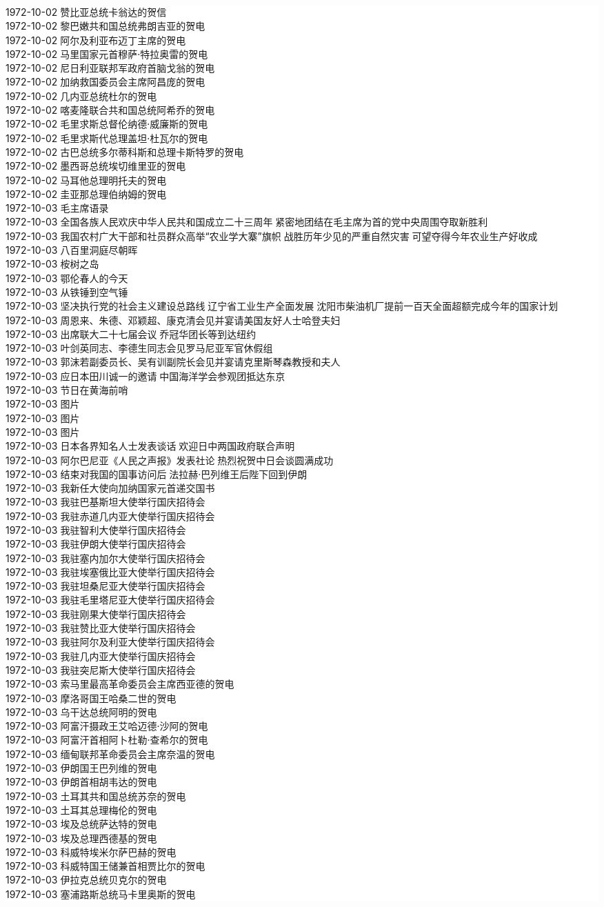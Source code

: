 1972-10-02 赞比亚总统卡翁达的贺信  
1972-10-02 黎巴嫩共和国总统弗朗吉亚的贺电  
1972-10-02 阿尔及利亚布迈丁主席的贺电  
1972-10-02 马里国家元首穆萨·特拉奥雷的贺电  
1972-10-02 尼日利亚联邦军政府首脑戈翁的贺电  
1972-10-02 加纳救国委员会主席阿昌庞的贺电  
1972-10-02 几内亚总统杜尔的贺电  
1972-10-02 喀麦隆联合共和国总统阿希乔的贺电  
1972-10-02 毛里求斯总督伦纳德·威廉斯的贺电  
1972-10-02 毛里求斯代总理盖坦·杜瓦尔的贺电  
1972-10-02 古巴总统多尔蒂科斯和总理卡斯特罗的贺电  
1972-10-02 墨西哥总统埃切维里亚的贺电  
1972-10-02 马耳他总理明托夫的贺电  
1972-10-02 圭亚那总理伯纳姆的贺电  
1972-10-03 毛主席语录  
1972-10-03 全国各族人民欢庆中华人民共和国成立二十三周年  紧密地团结在毛主席为首的党中央周围夺取新胜利  
1972-10-03 我国农村广大干部和社员群众高举“农业学大寨”旗帜  战胜历年少见的严重自然灾害  可望夺得今年农业生产好收成  
1972-10-03 八百里洞庭尽朝晖  
1972-10-03 桉树之岛  
1972-10-03 鄂伦春人的今天  
1972-10-03 从铁锤到空气锤  
1972-10-03 坚决执行党的社会主义建设总路线  辽宁省工业生产全面发展  沈阳市柴油机厂提前一百天全面超额完成今年的国家计划  
1972-10-03 周恩来、朱德、邓颖超、康克清会见并宴请美国友好人士哈登夫妇  
1972-10-03 出席联大二十七届会议  乔冠华团长等到达纽约  
1972-10-03 叶剑英同志、李德生同志会见罗马尼亚军官休假组  
1972-10-03 郭沫若副委员长、吴有训副院长会见并宴请克里斯琴森教授和夫人  
1972-10-03 应日本田川诚一的邀请  中国海洋学会参观团抵达东京  
1972-10-03 节日在黄海前哨  
1972-10-03 图片  
1972-10-03 图片  
1972-10-03 图片  
1972-10-03 日本各界知名人士发表谈话  欢迎日中两国政府联合声明  
1972-10-03 阿尔巴尼亚《人民之声报》发表社论  热烈祝贺中日会谈圆满成功  
1972-10-03 结束对我国的国事访问后  法拉赫·巴列维王后陛下回到伊朗  
1972-10-03 我新任大使向加纳国家元首递交国书  
1972-10-03 我驻巴基斯坦大使举行国庆招待会  
1972-10-03 我驻赤道几内亚大使举行国庆招待会  
1972-10-03 我驻智利大使举行国庆招待会  
1972-10-03 我驻伊朗大使举行国庆招待会  
1972-10-03 我驻塞内加尔大使举行国庆招待会  
1972-10-03 我驻埃塞俄比亚大使举行国庆招待会  
1972-10-03 我驻坦桑尼亚大使举行国庆招待会  
1972-10-03 我驻毛里塔尼亚大使举行国庆招待会  
1972-10-03 我驻刚果大使举行国庆招待会  
1972-10-03 我驻赞比亚大使举行国庆招待会  
1972-10-03 我驻阿尔及利亚大使举行国庆招待会  
1972-10-03 我驻几内亚大使举行国庆招待会  
1972-10-03 我驻突尼斯大使举行国庆招待会  
1972-10-03 索马里最高革命委员会主席西亚德的贺电  
1972-10-03 摩洛哥国王哈桑二世的贺电  
1972-10-03 乌干达总统阿明的贺电  
1972-10-03 阿富汗摄政王艾哈迈德·沙阿的贺电  
1972-10-03 阿富汗首相阿卜杜勒·查希尔的贺电  
1972-10-03 缅甸联邦革命委员会主席奈温的贺电  
1972-10-03 伊朗国王巴列维的贺电  
1972-10-03 伊朗首相胡韦达的贺电  
1972-10-03 土耳其共和国总统苏奈的贺电  
1972-10-03 土耳其总理梅伦的贺电  
1972-10-03 埃及总统萨达特的贺电  
1972-10-03 埃及总理西德基的贺电  
1972-10-03 科威特埃米尔萨巴赫的贺电  
1972-10-03 科威特国王储兼首相贾比尔的贺电  
1972-10-03 伊拉克总统贝克尔的贺电  
1972-10-03 塞浦路斯总统马卡里奥斯的贺电  